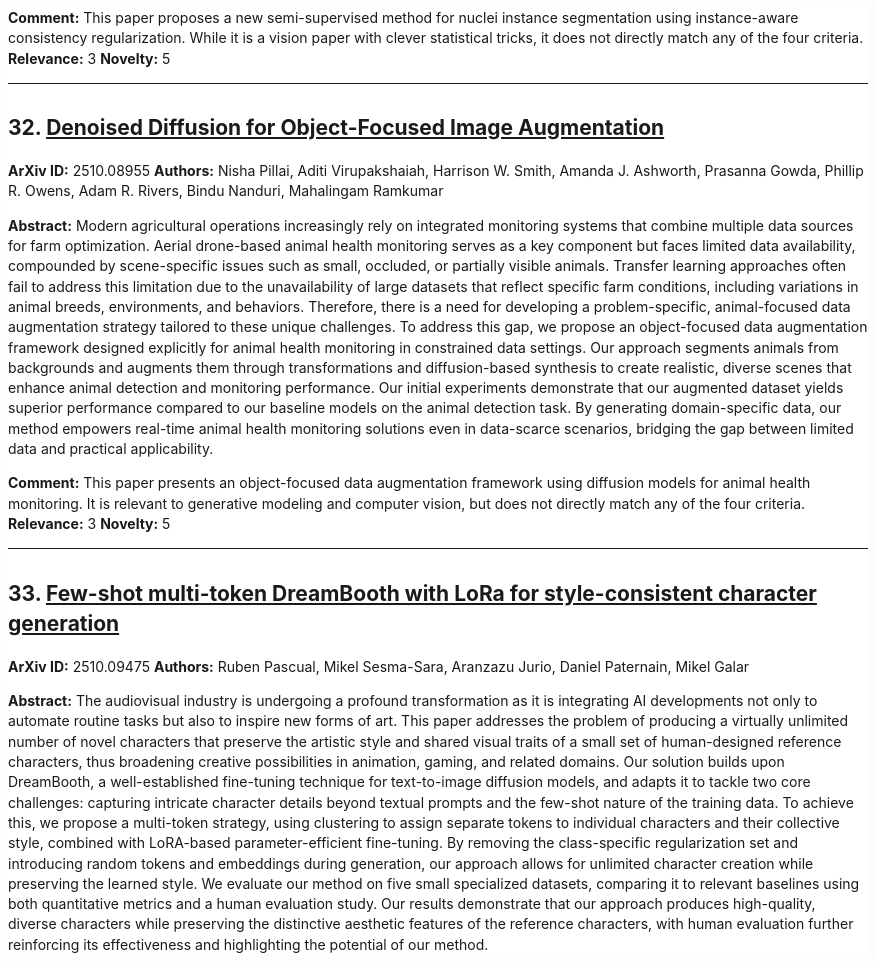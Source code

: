 **Comment:** This paper proposes a new semi-supervised method for nuclei instance segmentation using instance-aware consistency regularization. While it is a vision paper with clever statistical tricks, it does not directly match any of the four criteria.
**Relevance:** 3
**Novelty:** 5

---

## 32. [Denoised Diffusion for Object-Focused Image Augmentation](https://arxiv.org/abs/2510.08955) <a id="link32"></a>
**ArXiv ID:** 2510.08955
**Authors:** Nisha Pillai, Aditi Virupakshaiah, Harrison W. Smith, Amanda J. Ashworth, Prasanna Gowda, Phillip R. Owens, Adam R. Rivers, Bindu Nanduri, Mahalingam Ramkumar

**Abstract:**  Modern agricultural operations increasingly rely on integrated monitoring systems that combine multiple data sources for farm optimization. Aerial drone-based animal health monitoring serves as a key component but faces limited data availability, compounded by scene-specific issues such as small, occluded, or partially visible animals. Transfer learning approaches often fail to address this limitation due to the unavailability of large datasets that reflect specific farm conditions, including variations in animal breeds, environments, and behaviors. Therefore, there is a need for developing a problem-specific, animal-focused data augmentation strategy tailored to these unique challenges. To address this gap, we propose an object-focused data augmentation framework designed explicitly for animal health monitoring in constrained data settings. Our approach segments animals from backgrounds and augments them through transformations and diffusion-based synthesis to create realistic, diverse scenes that enhance animal detection and monitoring performance. Our initial experiments demonstrate that our augmented dataset yields superior performance compared to our baseline models on the animal detection task. By generating domain-specific data, our method empowers real-time animal health monitoring solutions even in data-scarce scenarios, bridging the gap between limited data and practical applicability.

**Comment:** This paper presents an object-focused data augmentation framework using diffusion models for animal health monitoring. It is relevant to generative modeling and computer vision, but does not directly match any of the four criteria.
**Relevance:** 3
**Novelty:** 5

---

## 33. [Few-shot multi-token DreamBooth with LoRa for style-consistent character generation](https://arxiv.org/abs/2510.09475) <a id="link33"></a>
**ArXiv ID:** 2510.09475
**Authors:** Ruben Pascual, Mikel Sesma-Sara, Aranzazu Jurio, Daniel Paternain, Mikel Galar

**Abstract:**  The audiovisual industry is undergoing a profound transformation as it is integrating AI developments not only to automate routine tasks but also to inspire new forms of art. This paper addresses the problem of producing a virtually unlimited number of novel characters that preserve the artistic style and shared visual traits of a small set of human-designed reference characters, thus broadening creative possibilities in animation, gaming, and related domains. Our solution builds upon DreamBooth, a well-established fine-tuning technique for text-to-image diffusion models, and adapts it to tackle two core challenges: capturing intricate character details beyond textual prompts and the few-shot nature of the training data. To achieve this, we propose a multi-token strategy, using clustering to assign separate tokens to individual characters and their collective style, combined with LoRA-based parameter-efficient fine-tuning. By removing the class-specific regularization set and introducing random tokens and embeddings during generation, our approach allows for unlimited character creation while preserving the learned style. We evaluate our method on five small specialized datasets, comparing it to relevant baselines using both quantitative metrics and a human evaluation study. Our results demonstrate that our approach produces high-quality, diverse characters while preserving the distinctive aesthetic features of the reference characters, with human evaluation further reinforcing its effectiveness and highlighting the potential of our method.
